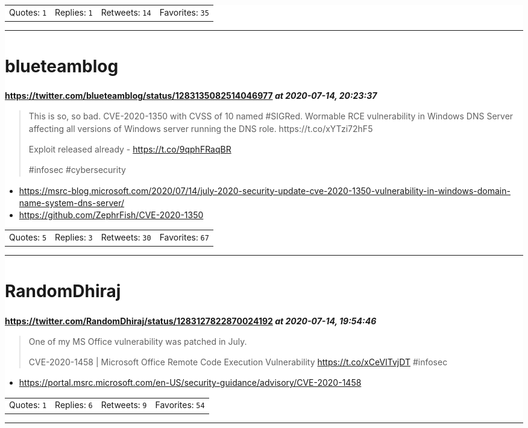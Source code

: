 <table><tr>
<td>Quotes: <code>1</code></td>
<td>Replies: <code>1</code></td>
<td>Retweets: <code>14</code></td>
<td>Favorites: <code>35</code></td>
</tr></table>

---

# blueteamblog
**https://twitter.com/blueteamblog/status/1283135082514046977 _at 2020-07-14, 20:23:37_**
<blockquote>
This is so, so bad.
CVE-2020-1350 with CVSS of 10 named #SIGRed. Wormable RCE vulnerability in Windows DNS Server affecting all versions of Windows server running the DNS role. https://t.co/xYTzi72hF5

Exploit released already - https://t.co/9qphFRaqBR 

#infosec #cybersecurity
</blockquote>

* https://msrc-blog.microsoft.com/2020/07/14/july-2020-security-update-cve-2020-1350-vulnerability-in-windows-domain-name-system-dns-server/
* https://github.com/ZephrFish/CVE-2020-1350

<table><tr>
<td>Quotes: <code>5</code></td>
<td>Replies: <code>3</code></td>
<td>Retweets: <code>30</code></td>
<td>Favorites: <code>67</code></td>
</tr></table>

---

# RandomDhiraj
**https://twitter.com/RandomDhiraj/status/1283127822870024192 _at 2020-07-14, 19:54:46_**
<blockquote>
One of my MS Office vulnerability was patched in July.

CVE-2020-1458 | Microsoft Office Remote Code Execution Vulnerability
https://t.co/xCeVITvjDT
#infosec
</blockquote>

* https://portal.msrc.microsoft.com/en-US/security-guidance/advisory/CVE-2020-1458

<table><tr>
<td>Quotes: <code>1</code></td>
<td>Replies: <code>6</code></td>
<td>Retweets: <code>9</code></td>
<td>Favorites: <code>54</code></td>
</tr></table>

---